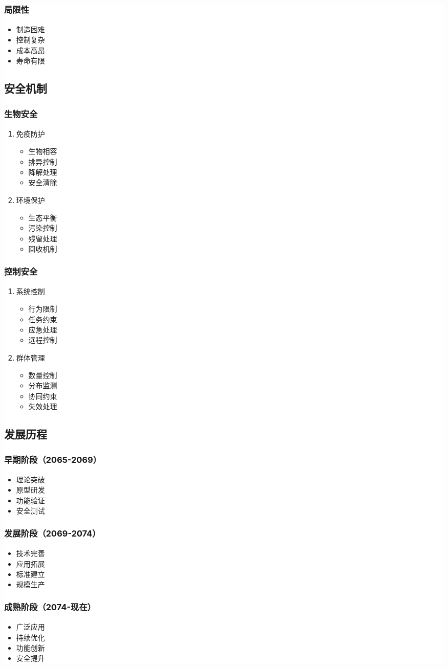 ### 局限性
- 制造困难
- 控制复杂
- 成本高昂
- 寿命有限

## 安全机制

### 生物安全
1. 免疫防护
   - 生物相容
   - 排异控制
   - 降解处理
   - 安全清除

2. 环境保护
   - 生态平衡
   - 污染控制
   - 残留处理
   - 回收机制

### 控制安全
1. 系统控制
   - 行为限制
   - 任务约束
   - 应急处理
   - 远程控制

2. 群体管理
   - 数量控制
   - 分布监测
   - 协同约束
   - 失效处理

## 发展历程

### 早期阶段（2065-2069）
- 理论突破
- 原型研发
- 功能验证
- 安全测试

### 发展阶段（2069-2074）
- 技术完善
- 应用拓展
- 标准建立
- 规模生产

### 成熟阶段（2074-现在）
- 广泛应用
- 持续优化
- 功能创新
- 安全提升
